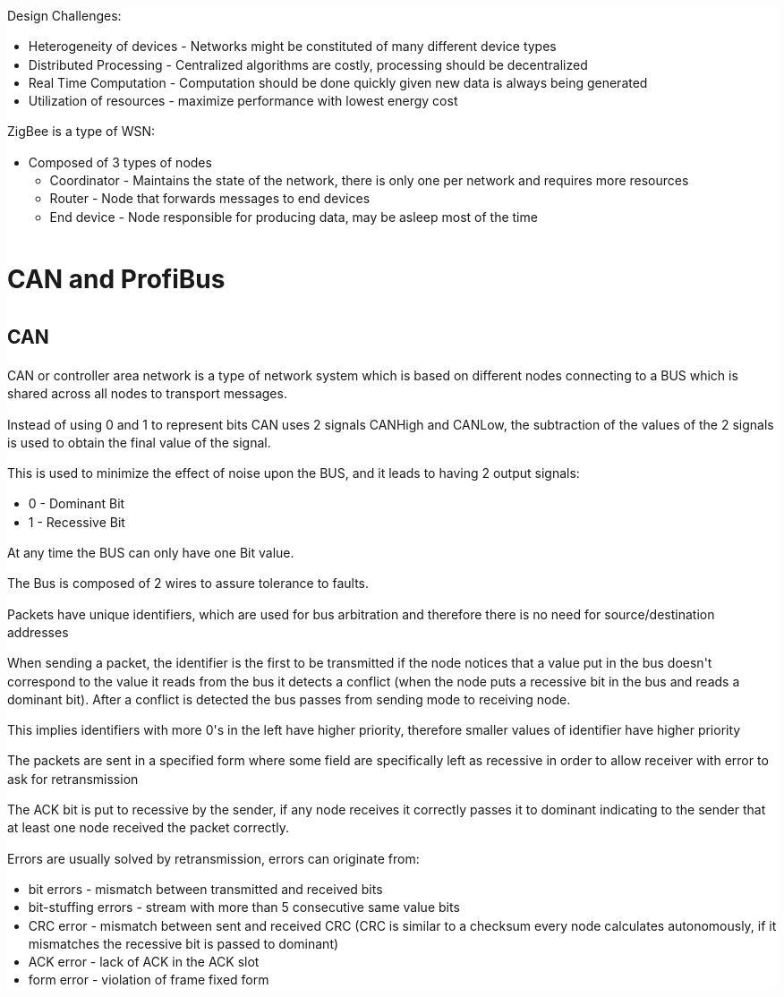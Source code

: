 Design Challenges:
- Heterogeneity of devices - Networks might be constituted of many different device types
- Distributed Processing - Centralized algorithms are costly, processing should be decentralized
- Real Time Computation - Computation should be done quickly given new data is always being generated
- Utilization of resources - maximize performance with lowest energy cost 

ZigBee is a type of WSN:
- Composed of 3 types of nodes
  - Coordinator - Maintains the state of the network, there is only one per network and requires more resources 
  - Router - Node that forwards messages to end devices
  - End device - Node responsible for producing data, may be asleep most of the time


# CAN and ProfiBus

## CAN

CAN or controller area network is a type of network system which is based on different nodes connecting to a BUS which is shared across all nodes to transport messages.

Instead of using 0 and 1 to represent bits CAN uses 2 signals CANHigh and CANLow, the subtraction of the values of the 2 signals is used to obtain the final value of the signal.

This is used to minimize the effect of noise upon the BUS, and it leads to having 2 output signals:
- 0 - Dominant Bit
- 1 - Recessive Bit

At any time the BUS can only have one Bit value.

The Bus is composed of 2 wires to assure tolerance to faults.

Packets have unique identifiers, which are used for bus arbitration and therefore there is no need for source/destination addresses

When sending a packet, the identifier is the first to be transmitted if the node notices that a value put in the bus doesn't correspond to the value it reads from the bus it detects a conflict (when the node puts a recessive bit in the bus and reads a dominant bit). After a conflict is detected the bus passes from sending mode to receiving node.

This implies identifiers with more 0's in the left have higher priority, therefore smaller values of identifier have higher priority

The packets are sent in a specified form where some field are specifically left as recessive in order to allow receiver with error to ask for retransmission

The ACK bit is put to recessive by the sender, if any node receives it correctly passes it to dominant indicating to the sender that at least one node received the packet correctly.

Errors are usually solved by retransmission, errors can originate from:
- bit errors - mismatch between transmitted and received bits
- bit-stuffing errors - stream with more than 5 consecutive same value bits
- CRC error - mismatch between sent and received CRC (CRC is similar to a checksum every node calculates autonomously, if it mismatches the recessive bit is passed to dominant)
- ACK error - lack of ACK in the ACK slot
- form error - violation of frame fixed form
